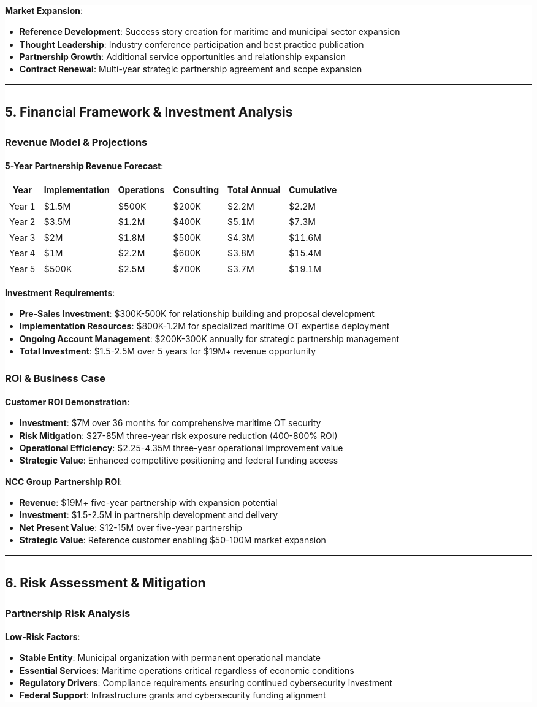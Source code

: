 **Market Expansion**:
- **Reference Development**: Success story creation for maritime and municipal sector expansion
- **Thought Leadership**: Industry conference participation and best practice publication
- **Partnership Growth**: Additional service opportunities and relationship expansion
- **Contract Renewal**: Multi-year strategic partnership agreement and scope expansion

---

## 5. Financial Framework & Investment Analysis

### Revenue Model & Projections

**5-Year Partnership Revenue Forecast**:

| Year | Implementation | Operations | Consulting | Total Annual | Cumulative |
|------|----------------|------------|------------|-------------|------------|
| Year 1 | $1.5M | $500K | $200K | $2.2M | $2.2M |
| Year 2 | $3.5M | $1.2M | $400K | $5.1M | $7.3M |
| Year 3 | $2M | $1.8M | $500K | $4.3M | $11.6M |
| Year 4 | $1M | $2.2M | $600K | $3.8M | $15.4M |
| Year 5 | $500K | $2.5M | $700K | $3.7M | $19.1M |

**Investment Requirements**:
- **Pre-Sales Investment**: $300K-500K for relationship building and proposal development
- **Implementation Resources**: $800K-1.2M for specialized maritime OT expertise deployment
- **Ongoing Account Management**: $200K-300K annually for strategic partnership management
- **Total Investment**: $1.5-2.5M over 5 years for $19M+ revenue opportunity

### ROI & Business Case

**Customer ROI Demonstration**:
- **Investment**: $7M over 36 months for comprehensive maritime OT security
- **Risk Mitigation**: $27-85M three-year risk exposure reduction (400-800% ROI)
- **Operational Efficiency**: $2.25-4.35M three-year operational improvement value
- **Strategic Value**: Enhanced competitive positioning and federal funding access

**NCC Group Partnership ROI**:
- **Revenue**: $19M+ five-year partnership with expansion potential
- **Investment**: $1.5-2.5M in partnership development and delivery
- **Net Present Value**: $12-15M over five-year partnership
- **Strategic Value**: Reference customer enabling $50-100M market expansion

---

## 6. Risk Assessment & Mitigation

### Partnership Risk Analysis

**Low-Risk Factors**:
- **Stable Entity**: Municipal organization with permanent operational mandate
- **Essential Services**: Maritime operations critical regardless of economic conditions
- **Regulatory Drivers**: Compliance requirements ensuring continued cybersecurity investment
- **Federal Support**: Infrastructure grants and cybersecurity funding alignment
